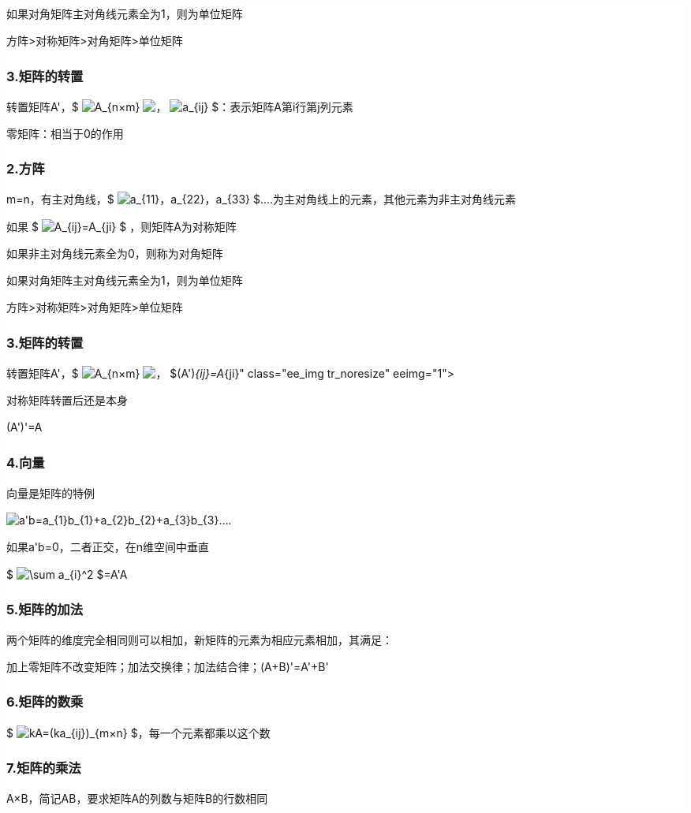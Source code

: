 如果对角矩阵主对角线元素全为1，则为单位矩阵

方阵>对称矩阵>对角矩阵>单位矩阵

### 3.矩阵的转置

转置矩阵A'，$ <img src="https://www.zhihu.com/equation?tex=A_{n×m}" alt="A_{n×m}" class="ee_img tr_noresize" eeimg="1">  <img src="https://www.zhihu.com/equation?tex=， " alt="， " class="ee_img tr_noresize" eeimg="1">  <img src="https://www.zhihu.com/equation?tex=(A')_{ij}=A_{ji}" alt="a_{ij}" alt="(A')_{ij}=A_{ji}" alt="a_{ij}" class="ee_img tr_noresize" eeimg="1"> $：表示矩阵A第i行第j列元素

零矩阵：相当于0的作用

### 2.方阵

m=n，有主对角线，$ <img src="https://www.zhihu.com/equation?tex=a_{11}，a_{22}，a_{33}" alt="a_{11}，a_{22}，a_{33}" class="ee_img tr_noresize" eeimg="1"> $....为主对角线上的元素，其他元素为非主对角线元素

如果 $ <img src="https://www.zhihu.com/equation?tex=A_{ij}=A_{ji}" alt="A_{ij}=A_{ji}" class="ee_img tr_noresize" eeimg="1"> $ ，则矩阵A为对称矩阵

如果非主对角线元素全为0，则称为对角矩阵

如果对角矩阵主对角线元素全为1，则为单位矩阵

方阵>对称矩阵>对角矩阵>单位矩阵

### 3.矩阵的转置

转置矩阵A'，$ <img src="https://www.zhihu.com/equation?tex=A_{n×m}" alt="A_{n×m}" class="ee_img tr_noresize" eeimg="1">  <img src="https://www.zhihu.com/equation?tex=， " alt="， " class="ee_img tr_noresize" eeimg="1"> $(A')_{ij}=A_{ji}" class="ee_img tr_noresize" eeimg="1">

对称矩阵转置后还是本身

(A')'=A

### 4.向量

向量是矩阵的特例


<img src="https://www.zhihu.com/equation?tex=a'b=a_{1}b_{1}+a_{2}b_{2}+a_{3}b_{3}...." alt="a'b=a_{1}b_{1}+a_{2}b_{2}+a_{3}b_{3}...." class="ee_img tr_noresize" eeimg="1">

如果a'b=0，二者正交，在n维空间中垂直

$ <img src="https://www.zhihu.com/equation?tex=\sum a_{i}^2" alt="\sum a_{i}^2" class="ee_img tr_noresize" eeimg="1"> $=A'A

### 5.矩阵的加法

两个矩阵的维度完全相同则可以相加，新矩阵的元素为相应元素相加，其满足：

加上零矩阵不改变矩阵；加法交换律；加法结合律；(A+B)'=A'+B'

### 6.矩阵的数乘

$ <img src="https://www.zhihu.com/equation?tex=kA=(ka_{ij})_{m×n}" alt="kA=(ka_{ij})_{m×n}" class="ee_img tr_noresize" eeimg="1"> $，每一个元素都乘以这个数

### 7.矩阵的乘法

A×B，简记AB，要求矩阵A的列数与矩阵B的行数相同
